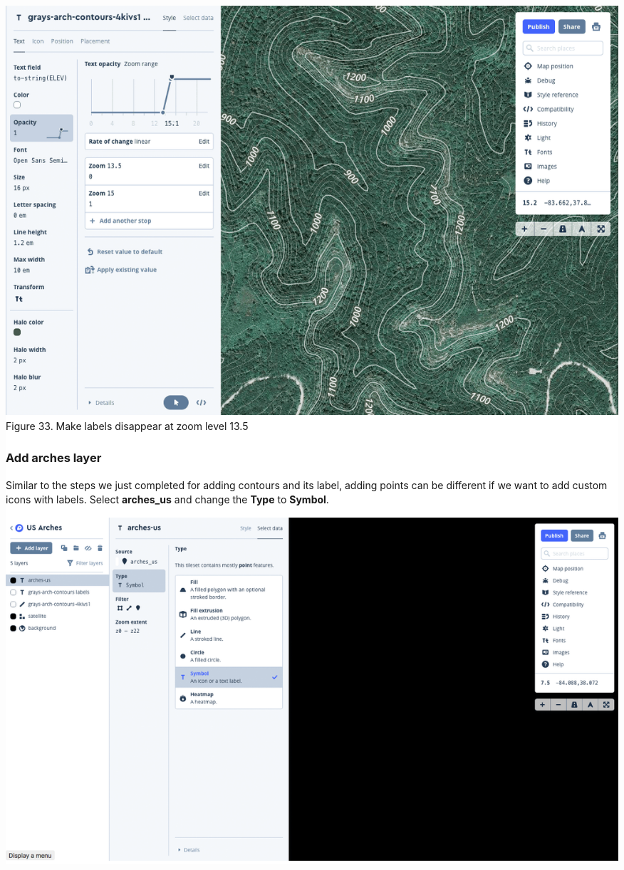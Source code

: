 ![Make labels disappear at zoom level 13.5](graphics/q032.png)   
Figure 33. Make labels disappear at zoom level 13.5

### Add arches layer

Similar to the steps we just completed for adding contours and its label, adding points can be different if we want to add custom icons with labels. Select **arches_us** and change the **Type** to **Symbol**.

![Add symbol layer for custom icons](graphics/q033.png)   